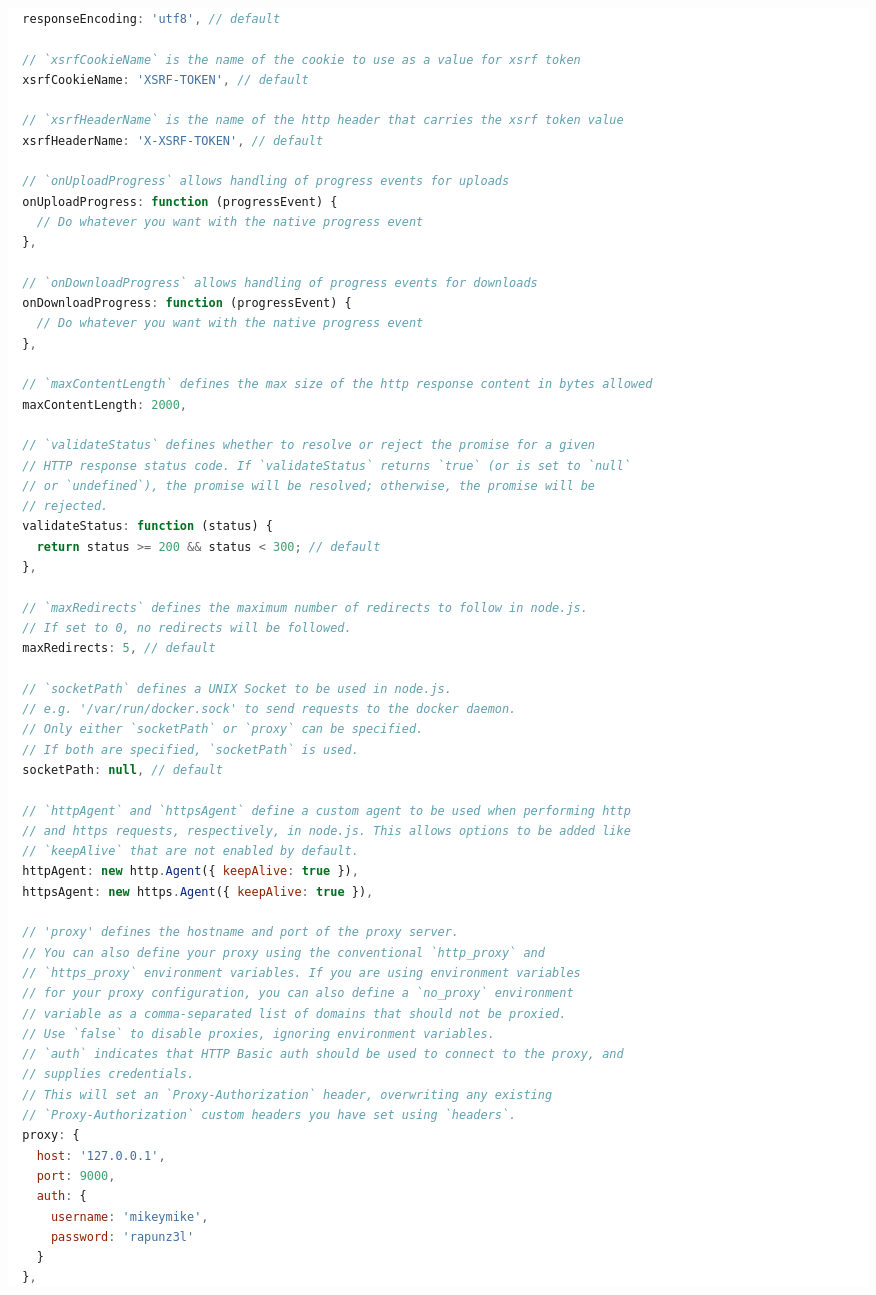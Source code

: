 ```js
  responseEncoding: 'utf8', // default

  // `xsrfCookieName` is the name of the cookie to use as a value for xsrf token
  xsrfCookieName: 'XSRF-TOKEN', // default

  // `xsrfHeaderName` is the name of the http header that carries the xsrf token value
  xsrfHeaderName: 'X-XSRF-TOKEN', // default

  // `onUploadProgress` allows handling of progress events for uploads
  onUploadProgress: function (progressEvent) {
    // Do whatever you want with the native progress event
  },

  // `onDownloadProgress` allows handling of progress events for downloads
  onDownloadProgress: function (progressEvent) {
    // Do whatever you want with the native progress event
  },

  // `maxContentLength` defines the max size of the http response content in bytes allowed
  maxContentLength: 2000,

  // `validateStatus` defines whether to resolve or reject the promise for a given
  // HTTP response status code. If `validateStatus` returns `true` (or is set to `null`
  // or `undefined`), the promise will be resolved; otherwise, the promise will be
  // rejected.
  validateStatus: function (status) {
    return status >= 200 && status < 300; // default
  },

  // `maxRedirects` defines the maximum number of redirects to follow in node.js.
  // If set to 0, no redirects will be followed.
  maxRedirects: 5, // default

  // `socketPath` defines a UNIX Socket to be used in node.js.
  // e.g. '/var/run/docker.sock' to send requests to the docker daemon.
  // Only either `socketPath` or `proxy` can be specified.
  // If both are specified, `socketPath` is used.
  socketPath: null, // default

  // `httpAgent` and `httpsAgent` define a custom agent to be used when performing http
  // and https requests, respectively, in node.js. This allows options to be added like
  // `keepAlive` that are not enabled by default.
  httpAgent: new http.Agent({ keepAlive: true }),
  httpsAgent: new https.Agent({ keepAlive: true }),

  // 'proxy' defines the hostname and port of the proxy server.
  // You can also define your proxy using the conventional `http_proxy` and
  // `https_proxy` environment variables. If you are using environment variables
  // for your proxy configuration, you can also define a `no_proxy` environment
  // variable as a comma-separated list of domains that should not be proxied.
  // Use `false` to disable proxies, ignoring environment variables.
  // `auth` indicates that HTTP Basic auth should be used to connect to the proxy, and
  // supplies credentials.
  // This will set an `Proxy-Authorization` header, overwriting any existing
  // `Proxy-Authorization` custom headers you have set using `headers`.
  proxy: {
    host: '127.0.0.1',
    port: 9000,
    auth: {
      username: 'mikeymike',
      password: 'rapunz3l'
    }
  },
```